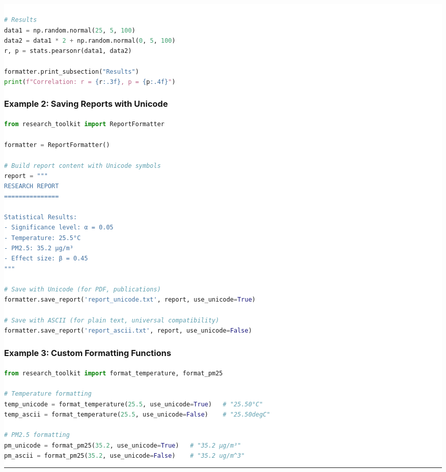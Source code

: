 ```python

# Results
data1 = np.random.normal(25, 5, 100)
data2 = data1 * 2 + np.random.normal(0, 5, 100)
r, p = stats.pearsonr(data1, data2)

formatter.print_subsection("Results")
print(f"Correlation: r = {r:.3f}, p = {p:.4f}")
```

### Example 2: Saving Reports with Unicode

```python
from research_toolkit import ReportFormatter

formatter = ReportFormatter()

# Build report content with Unicode symbols
report = """
RESEARCH REPORT
===============

Statistical Results:
- Significance level: α = 0.05
- Temperature: 25.5°C
- PM2.5: 35.2 μg/m³
- Effect size: β = 0.45
"""

# Save with Unicode (for PDF, publications)
formatter.save_report('report_unicode.txt', report, use_unicode=True)

# Save with ASCII (for plain text, universal compatibility)
formatter.save_report('report_ascii.txt', report, use_unicode=False)
```

### Example 3: Custom Formatting Functions

```python
from research_toolkit import format_temperature, format_pm25

# Temperature formatting
temp_unicode = format_temperature(25.5, use_unicode=True)   # "25.50°C"
temp_ascii = format_temperature(25.5, use_unicode=False)    # "25.50degC"

# PM2.5 formatting
pm_unicode = format_pm25(35.2, use_unicode=True)   # "35.2 μg/m³"
pm_ascii = format_pm25(35.2, use_unicode=False)    # "35.2 ug/m^3"
```

---
